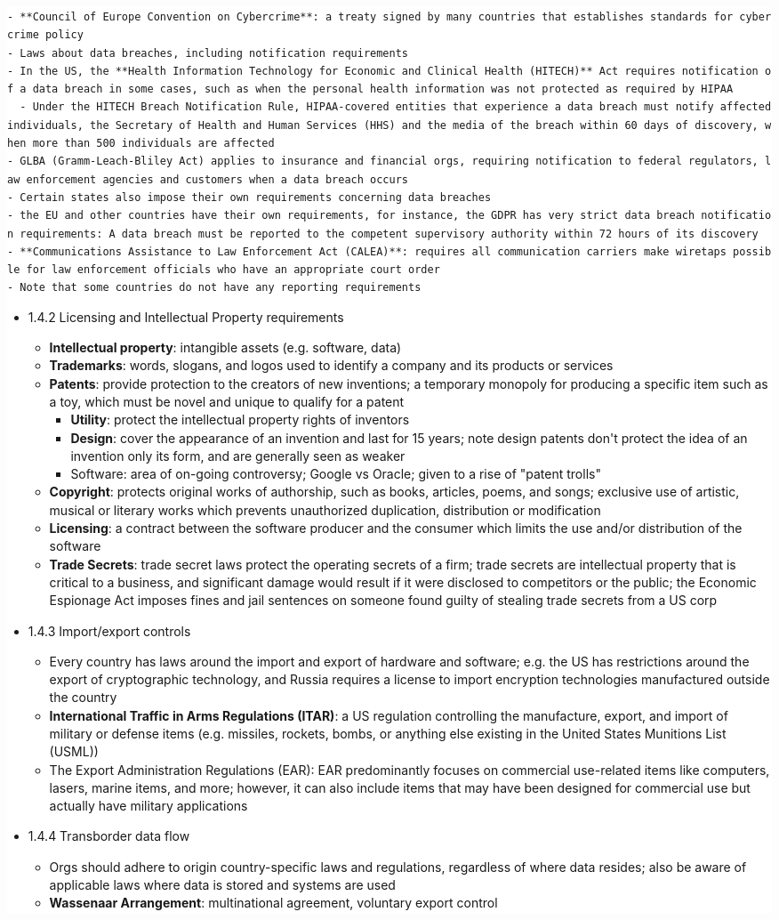     - **Council of Europe Convention on Cybercrime**: a treaty signed by many countries that establishes standards for cybercrime policy
    - Laws about data breaches, including notification requirements
    - In the US, the **Health Information Technology for Economic and Clinical Health (HITECH)** Act requires notification of a data breach in some cases, such as when the personal health information was not protected as required by HIPAA
      - Under the HITECH Breach Notification Rule, HIPAA-covered entities that experience a data breach must notify affected individuals, the Secretary of Health and Human Services (HHS) and the media of the breach within 60 days of discovery, when more than 500 individuals are affected
    - GLBA (Gramm-Leach-Bliley Act) applies to insurance and financial orgs, requiring notification to federal regulators, law enforcement agencies and customers when a data breach occurs
    - Certain states also impose their own requirements concerning data breaches
    - the EU and other countries have their own requirements, for instance, the GDPR has very strict data breach notification requirements: A data breach must be reported to the competent supervisory authority within 72 hours of its discovery
    - **Communications Assistance to Law Enforcement Act (CALEA)**: requires all communication carriers make wiretaps possible for law enforcement officials who have an appropriate court order
    - Note that some countries do not have any reporting requirements

- 1.4.2 Licensing and Intellectual Property requirements
  - **Intellectual property**: intangible assets (e.g. software, data)
  - **Trademarks**: words, slogans, and logos used to identify a company and its products or services
  - **Patents**: provide protection to the creators of new inventions; a temporary monopoly for producing a specific item such as a toy, which must be novel and unique to qualify for a patent
    - **Utility**: protect the intellectual property rights of inventors
    - **Design**: cover the appearance of an invention and last for 15 years; note design patents don't protect the idea of an invention only its form, and are generally seen as weaker
    - Software: area of on-going controversy; Google vs Oracle; given to a rise of "patent trolls"
  - **Copyright**: protects original works of authorship, such as books, articles, poems, and songs; exclusive use of artistic, musical or literary works which prevents unauthorized duplication, distribution or modification
  - **Licensing**: a contract between the software producer and the consumer which limits the use and/or distribution of the software
  - **Trade Secrets**: trade secret laws protect the operating secrets of a firm; trade secrets are intellectual property that is critical to a business, and significant damage would result if it were disclosed to competitors or the public; the Economic Espionage Act imposes fines and jail sentences on someone found guilty of stealing trade secrets from a US corp

- 1.4.3 Import/export controls
  - Every country has laws around the import and export of hardware and software; e.g. the US has restrictions around the export of cryptographic technology, and Russia requires a license to import encryption technologies manufactured outside the country
  - **International Traffic in Arms Regulations (ITAR)**: a US regulation controlling the manufacture, export, and import of military or defense items (e.g. missiles, rockets, bombs, or anything else existing in the United States Munitions List (USML))
  - The Export Administration Regulations (EAR): EAR predominantly focuses on commercial use-related items like computers, lasers, marine items, and more; however, it can also include items that may have been designed for commercial use but actually have military applications

- 1.4.4 Transborder data flow
  - Orgs should adhere to origin country-specific laws and regulations, regardless of where data resides; also be aware of applicable laws where data is stored and systems are used
  - **Wassenaar Arrangement**: multinational agreement, voluntary export control
